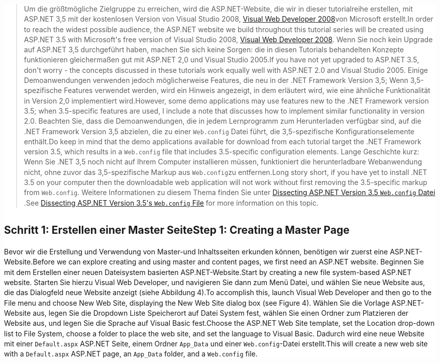 > <span data-ttu-id="141c6-171">Um die größtmögliche Zielgruppe zu erreichen, wird die ASP.NET-Website, die wir in dieser tutorialreihe erstellen, mit ASP.NET 3,5 mit der kostenlosen Version von Visual Studio 2008, [Visual Web Developer 2008](https://www.microsoft.com/express/vwd/)von Microsoft erstellt.</span><span class="sxs-lookup"><span data-stu-id="141c6-171">In order to reach the widest possible audience, the ASP.NET website we build throughout this tutorial series will be created using ASP.NET 3.5 with Microsoft's free version of Visual Studio 2008, [Visual Web Developer 2008](https://www.microsoft.com/express/vwd/).</span></span> <span data-ttu-id="141c6-172">Wenn Sie noch kein Upgrade auf ASP.NET 3,5 durchgeführt haben, machen Sie sich keine Sorgen: die in diesen Tutorials behandelten Konzepte funktionieren gleichermaßen gut mit ASP.NET 2,0 und Visual Studio 2005.</span><span class="sxs-lookup"><span data-stu-id="141c6-172">If you have not yet upgraded to ASP.NET 3.5, don't worry - the concepts discussed in these tutorials work equally well with ASP.NET 2.0 and Visual Studio 2005.</span></span> <span data-ttu-id="141c6-173">Einige Demoanwendungen verwenden jedoch möglicherweise Features, die neu in der .NET Framework Version 3,5; Wenn 3,5-spezifische Features verwendet werden, wird ein Hinweis angezeigt, in dem erläutert wird, wie eine ähnliche Funktionalität in Version 2,0 implementiert wird.</span><span class="sxs-lookup"><span data-stu-id="141c6-173">However, some demo applications may use features new to the .NET Framework version 3.5; when 3.5-specific features are used, I include a note that discusses how to implement similar functionality in version 2.0.</span></span> <span data-ttu-id="141c6-174">Beachten Sie, dass die Demoanwendungen, die in jedem Lernprogramm zum Herunterladen verfügbar sind, auf die .NET Framework Version 3,5 abzielen, die zu einer `Web.config` Datei führt, die 3,5-spezifische Konfigurationselemente enthält.</span><span class="sxs-lookup"><span data-stu-id="141c6-174">Do keep in mind that the demo applications available for download from each tutorial target the .NET Framework version 3.5, which results in a `Web.config` file that includes 3.5-specific configuration elements.</span></span> <span data-ttu-id="141c6-175">Lange Geschichte kurz: Wenn Sie .NET 3,5 noch nicht auf Ihrem Computer installieren müssen, funktioniert die herunterladbare Webanwendung nicht, ohne zuvor das 3,5-spezifische Markup aus `Web.config`zu entfernen.</span><span class="sxs-lookup"><span data-stu-id="141c6-175">Long story short, if you have yet to install .NET 3.5 on your computer then the downloadable web application will not work without first removing the 3.5-specific markup from `Web.config`.</span></span> <span data-ttu-id="141c6-176">Weitere Informationen zu diesem Thema finden Sie unter [Dissecting ASP.NET Version 3.5 `Web.config` Datei](http://www.4guysfromrolla.com/articles/121207-1.aspx) .</span><span class="sxs-lookup"><span data-stu-id="141c6-176">See [Dissecting ASP.NET Version 3.5's `Web.config` File](http://www.4guysfromrolla.com/articles/121207-1.aspx) for more information on this topic.</span></span>

## <a name="step-1-creating-a-master-page"></a><span data-ttu-id="141c6-177">Schritt 1: Erstellen einer Master Seite</span><span class="sxs-lookup"><span data-stu-id="141c6-177">Step 1: Creating a Master Page</span></span>

<span data-ttu-id="141c6-178">Bevor wir die Erstellung und Verwendung von Master-und Inhaltsseiten erkunden können, benötigen wir zuerst eine ASP.NET-Website.</span><span class="sxs-lookup"><span data-stu-id="141c6-178">Before we can explore creating and using master and content pages, we first need an ASP.NET website.</span></span> <span data-ttu-id="141c6-179">Beginnen Sie mit dem Erstellen einer neuen Dateisystem basierten ASP.NET-Website.</span><span class="sxs-lookup"><span data-stu-id="141c6-179">Start by creating a new file system-based ASP.NET website.</span></span> <span data-ttu-id="141c6-180">Starten Sie hierzu Visual Web Developer, und navigieren Sie dann zum Menü Datei, und wählen Sie neue Website aus, die das Dialogfeld neue Website anzeigt (siehe Abbildung 4).</span><span class="sxs-lookup"><span data-stu-id="141c6-180">To accomplish this, launch Visual Web Developer and then go to the File menu and choose New Web Site, displaying the New Web Site dialog box (see Figure 4).</span></span> <span data-ttu-id="141c6-181">Wählen Sie die Vorlage ASP.NET-Website aus, legen Sie die Dropdown Liste Speicherort auf Datei System fest, wählen Sie einen Ordner zum Platzieren der Website aus, und legen Sie die Sprache auf Visual Basic fest.</span><span class="sxs-lookup"><span data-stu-id="141c6-181">Choose the ASP.NET Web Site template, set the Location drop-down list to File System, choose a folder to place the web site, and set the language to Visual Basic.</span></span> <span data-ttu-id="141c6-182">Dadurch wird eine neue Website mit einer `Default.aspx` ASP.NET Seite, einem Ordner `App_Data` und einer `Web.config`-Datei erstellt.</span><span class="sxs-lookup"><span data-stu-id="141c6-182">This will create a new web site with a `Default.aspx` ASP.NET page, an `App_Data` folder, and a `Web.config` file.</span></span>
